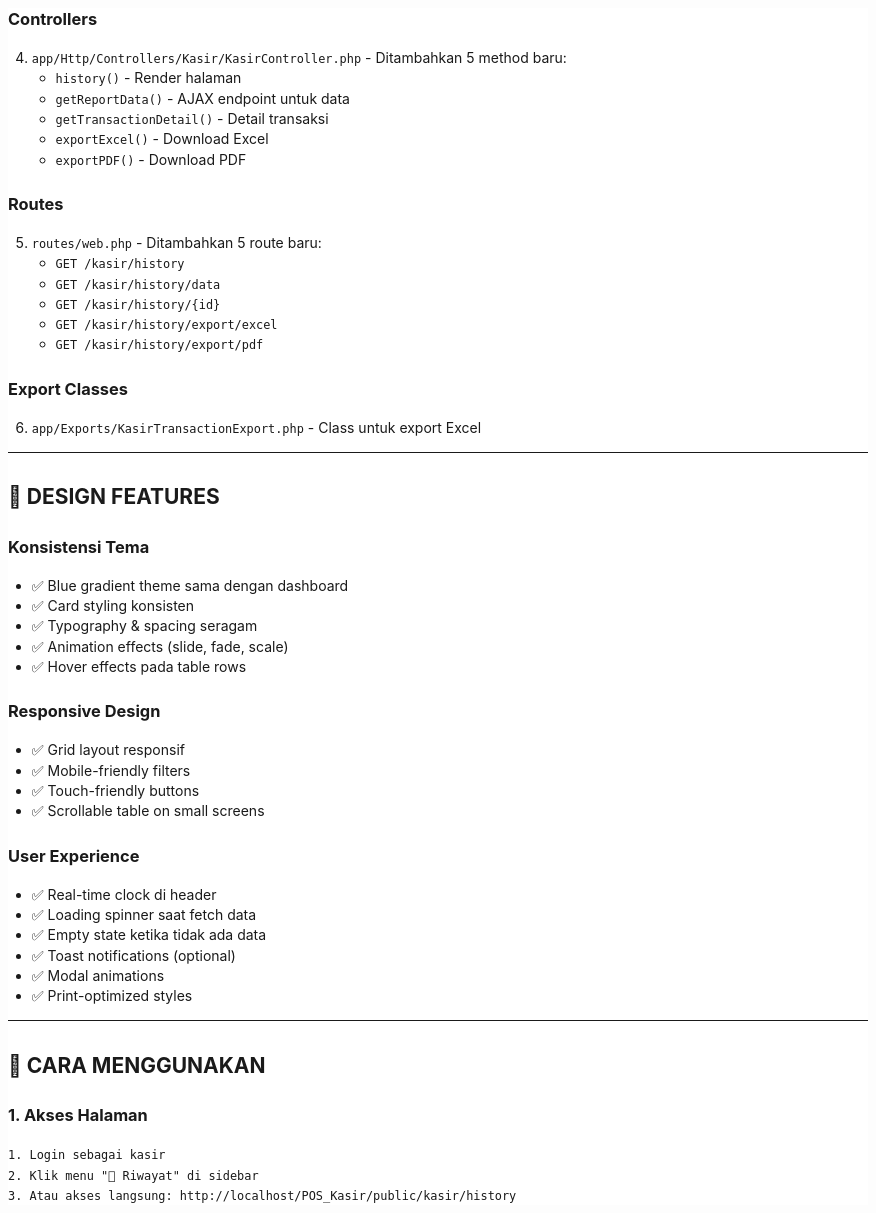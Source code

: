 ### **Controllers**
4. `app/Http/Controllers/Kasir/KasirController.php` - Ditambahkan 5 method baru:
   - `history()` - Render halaman
   - `getReportData()` - AJAX endpoint untuk data
   - `getTransactionDetail()` - Detail transaksi
   - `exportExcel()` - Download Excel
   - `exportPDF()` - Download PDF

### **Routes**
5. `routes/web.php` - Ditambahkan 5 route baru:
   - `GET /kasir/history`
   - `GET /kasir/history/data`
   - `GET /kasir/history/{id}`
   - `GET /kasir/history/export/excel`
   - `GET /kasir/history/export/pdf`

### **Export Classes**
6. `app/Exports/KasirTransactionExport.php` - Class untuk export Excel

---

## 🎨 DESIGN FEATURES

### **Konsistensi Tema**
- ✅ Blue gradient theme sama dengan dashboard
- ✅ Card styling konsisten
- ✅ Typography & spacing seragam
- ✅ Animation effects (slide, fade, scale)
- ✅ Hover effects pada table rows

### **Responsive Design**
- ✅ Grid layout responsif
- ✅ Mobile-friendly filters
- ✅ Touch-friendly buttons
- ✅ Scrollable table on small screens

### **User Experience**
- ✅ Real-time clock di header
- ✅ Loading spinner saat fetch data
- ✅ Empty state ketika tidak ada data
- ✅ Toast notifications (optional)
- ✅ Modal animations
- ✅ Print-optimized styles

---

## 🔧 CARA MENGGUNAKAN

### **1. Akses Halaman**
```
1. Login sebagai kasir
2. Klik menu "📜 Riwayat" di sidebar
3. Atau akses langsung: http://localhost/POS_Kasir/public/kasir/history
```
